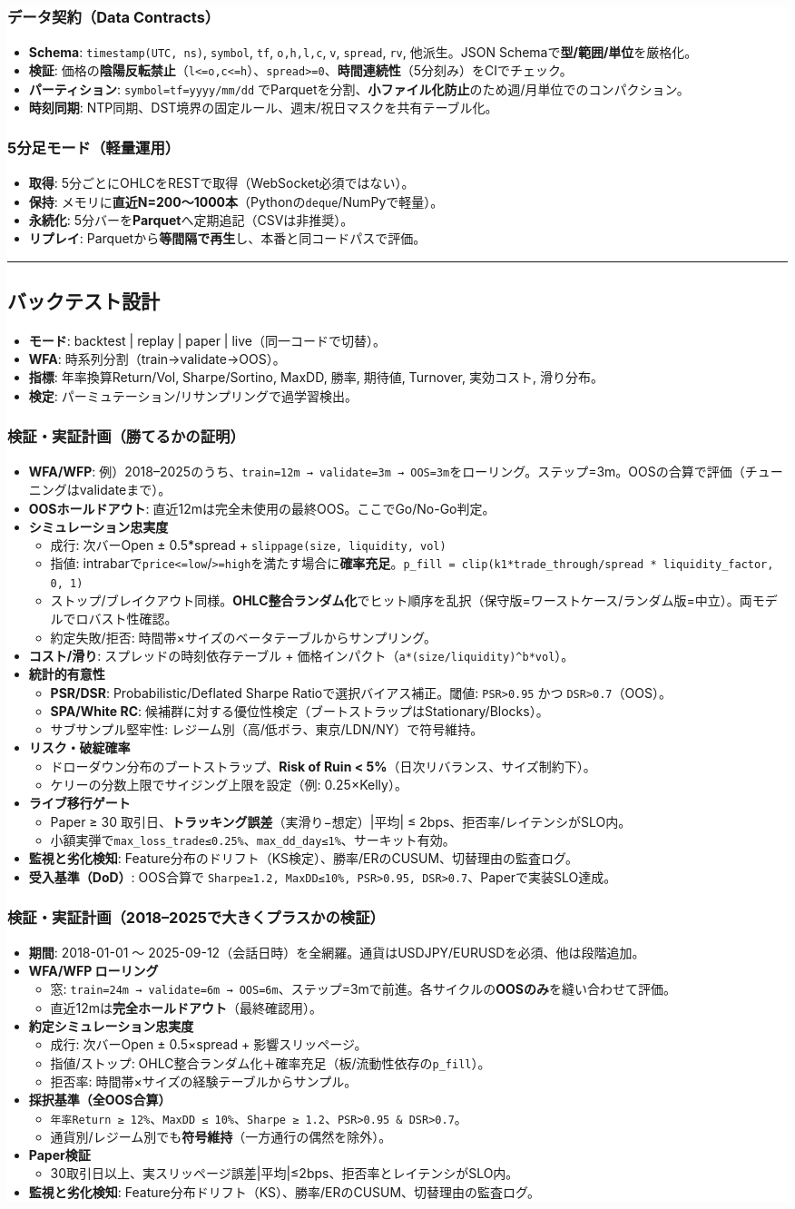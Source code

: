 
### データ契約（Data Contracts）
- **Schema**: `timestamp(UTC, ns)`, `symbol`, `tf`, `o,h,l,c`, `v`, `spread`, `rv`, 他派生。JSON Schemaで**型/範囲/単位**を厳格化。
- **検証**: 価格の**陰陽反転禁止**（`l<=o,c<=h`）、`spread>=0`、**時間連続性**（5分刻み）をCIでチェック。
- **パーティション**: `symbol=tf=yyyy/mm/dd` でParquetを分割、**小ファイル化防止**のため週/月単位でのコンパクション。
- **時刻同期**: NTP同期、DST境界の固定ルール、週末/祝日マスクを共有テーブル化。

### 5分足モード（軽量運用）
- **取得**: 5分ごとにOHLCをRESTで取得（WebSocket必須ではない）。
- **保持**: メモリに**直近N=200〜1000本**（Pythonの`deque`/NumPyで軽量）。
- **永続化**: 5分バーを**Parquet**へ定期追記（CSVは非推奨）。
- **リプレイ**: Parquetから**等間隔で再生**し、本番と同コードパスで評価。

---

## バックテスト設計
- **モード**: backtest | replay | paper | live（同一コードで切替）。
- **WFA**: 時系列分割（train→validate→OOS）。
- **指標**: 年率換算Return/Vol, Sharpe/Sortino, MaxDD, 勝率, 期待値, Turnover, 実効コスト, 滑り分布。
- **検定**: パーミュテーション/リサンプリングで過学習検出。


### 検証・実証計画（勝てるかの証明）
- **WFA/WFP**: 例）2018–2025のうち、`train=12m → validate=3m → OOS=3m`をローリング。ステップ=3m。OOSの合算で評価（チューニングはvalidateまで）。
- **OOSホールドアウト**: 直近12mは完全未使用の最終OOS。ここでGo/No-Go判定。
- **シミュレーション忠実度**
  - 成行: 次バーOpen ± 0.5*spread + `slippage(size, liquidity, vol)`
  - 指値: intrabarで`price<=low`/`>=high`を満たす場合に**確率充足**。`p_fill = clip(k1*trade_through/spread * liquidity_factor, 0, 1)`
  - ストップ/ブレイクアウト同様。**OHLC整合ランダム化**でヒット順序を乱択（保守版=ワーストケース/ランダム版=中立）。両モデルでロバスト性確認。
  - 約定失敗/拒否: 時間帯×サイズのベータテーブルからサンプリング。
- **コスト/滑り**: スプレッドの時刻依存テーブル + 価格インパクト（`a*(size/liquidity)^b*vol`）。
- **統計的有意性**
  - **PSR/DSR**: Probabilistic/Deflated Sharpe Ratioで選択バイアス補正。閾値: `PSR>0.95` かつ `DSR>0.7`（OOS）。
  - **SPA/White RC**: 候補群に対する優位性検定（ブートストラップはStationary/Blocks）。
  - サブサンプル堅牢性: レジーム別（高/低ボラ、東京/LDN/NY）で符号維持。
- **リスク・破綻確率**
  - ドローダウン分布のブートストラップ、**Risk of Ruin < 5%**（日次リバランス、サイズ制約下）。
  - ケリーの分数上限でサイジング上限を設定（例: 0.25×Kelly）。
- **ライブ移行ゲート**
  - Paper ≥ 30 取引日、**トラッキング誤差**（実滑り−想定）|平均| ≤ 2bps、拒否率/レイテンシがSLO内。
  - 小額実弾で`max_loss_trade≤0.25%`、`max_dd_day≤1%`、サーキット有効。
- **監視と劣化検知**: Feature分布のドリフト（KS検定）、勝率/ERのCUSUM、切替理由の監査ログ。
- **受入基準（DoD）**: OOS合算で `Sharpe≥1.2, MaxDD≤10%, PSR>0.95, DSR>0.7`、Paperで実装SLO達成。


### 検証・実証計画（2018–2025で大きくプラスかの検証）
- **期間**: 2018-01-01 〜 2025-09-12（会話日時）を全網羅。通貨はUSDJPY/EURUSDを必須、他は段階追加。
- **WFA/WFP ローリング**
  - 窓: `train=24m → validate=6m → OOS=6m`、ステップ=3mで前進。各サイクルの**OOSのみ**を縫い合わせて評価。
  - 直近12mは**完全ホールドアウト**（最終確認用）。
- **約定シミュレーション忠実度**
  - 成行: 次バーOpen ± 0.5×spread + 影響スリッページ。
  - 指値/ストップ: OHLC整合ランダム化＋確率充足（板/流動性依存の`p_fill`）。
  - 拒否率: 時間帯×サイズの経験テーブルからサンプル。
- **採択基準（全OOS合算）**
  - `年率Return ≥ 12%`、`MaxDD ≤ 10%`、`Sharpe ≥ 1.2`、`PSR>0.95 & DSR>0.7`。
  - 通貨別/レジーム別でも**符号維持**（一方通行の偶然を除外）。
- **Paper検証**
  - 30取引日以上、実スリッページ誤差|平均|≤2bps、拒否率とレイテンシがSLO内。
- **監視と劣化検知**: Feature分布ドリフト（KS）、勝率/ERのCUSUM、切替理由の監査ログ。